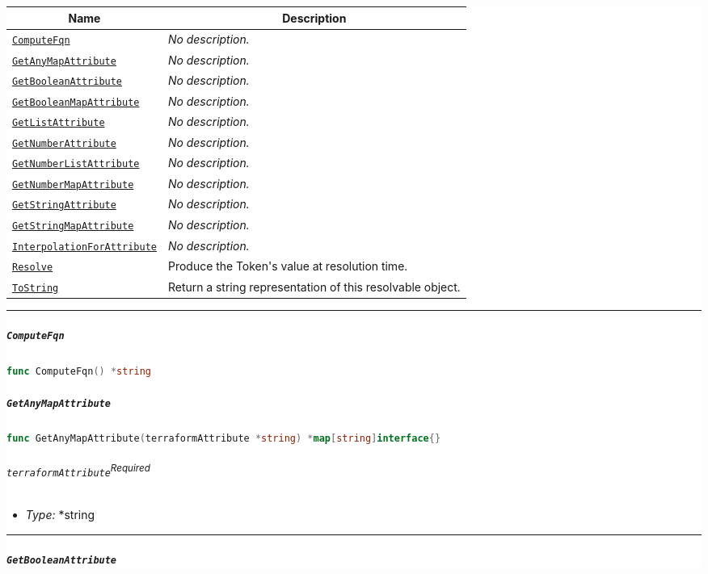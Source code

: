 | **Name** | **Description** |
| --- | --- |
| <code><a href="#@cdktf/provider-snowflake.cortexSearchService.CortexSearchServiceDescribeOutputOutputReference.computeFqn">ComputeFqn</a></code> | *No description.* |
| <code><a href="#@cdktf/provider-snowflake.cortexSearchService.CortexSearchServiceDescribeOutputOutputReference.getAnyMapAttribute">GetAnyMapAttribute</a></code> | *No description.* |
| <code><a href="#@cdktf/provider-snowflake.cortexSearchService.CortexSearchServiceDescribeOutputOutputReference.getBooleanAttribute">GetBooleanAttribute</a></code> | *No description.* |
| <code><a href="#@cdktf/provider-snowflake.cortexSearchService.CortexSearchServiceDescribeOutputOutputReference.getBooleanMapAttribute">GetBooleanMapAttribute</a></code> | *No description.* |
| <code><a href="#@cdktf/provider-snowflake.cortexSearchService.CortexSearchServiceDescribeOutputOutputReference.getListAttribute">GetListAttribute</a></code> | *No description.* |
| <code><a href="#@cdktf/provider-snowflake.cortexSearchService.CortexSearchServiceDescribeOutputOutputReference.getNumberAttribute">GetNumberAttribute</a></code> | *No description.* |
| <code><a href="#@cdktf/provider-snowflake.cortexSearchService.CortexSearchServiceDescribeOutputOutputReference.getNumberListAttribute">GetNumberListAttribute</a></code> | *No description.* |
| <code><a href="#@cdktf/provider-snowflake.cortexSearchService.CortexSearchServiceDescribeOutputOutputReference.getNumberMapAttribute">GetNumberMapAttribute</a></code> | *No description.* |
| <code><a href="#@cdktf/provider-snowflake.cortexSearchService.CortexSearchServiceDescribeOutputOutputReference.getStringAttribute">GetStringAttribute</a></code> | *No description.* |
| <code><a href="#@cdktf/provider-snowflake.cortexSearchService.CortexSearchServiceDescribeOutputOutputReference.getStringMapAttribute">GetStringMapAttribute</a></code> | *No description.* |
| <code><a href="#@cdktf/provider-snowflake.cortexSearchService.CortexSearchServiceDescribeOutputOutputReference.interpolationForAttribute">InterpolationForAttribute</a></code> | *No description.* |
| <code><a href="#@cdktf/provider-snowflake.cortexSearchService.CortexSearchServiceDescribeOutputOutputReference.resolve">Resolve</a></code> | Produce the Token's value at resolution time. |
| <code><a href="#@cdktf/provider-snowflake.cortexSearchService.CortexSearchServiceDescribeOutputOutputReference.toString">ToString</a></code> | Return a string representation of this resolvable object. |

---

##### `ComputeFqn` <a name="ComputeFqn" id="@cdktf/provider-snowflake.cortexSearchService.CortexSearchServiceDescribeOutputOutputReference.computeFqn"></a>

```go
func ComputeFqn() *string
```

##### `GetAnyMapAttribute` <a name="GetAnyMapAttribute" id="@cdktf/provider-snowflake.cortexSearchService.CortexSearchServiceDescribeOutputOutputReference.getAnyMapAttribute"></a>

```go
func GetAnyMapAttribute(terraformAttribute *string) *map[string]interface{}
```

###### `terraformAttribute`<sup>Required</sup> <a name="terraformAttribute" id="@cdktf/provider-snowflake.cortexSearchService.CortexSearchServiceDescribeOutputOutputReference.getAnyMapAttribute.parameter.terraformAttribute"></a>

- *Type:* *string

---

##### `GetBooleanAttribute` <a name="GetBooleanAttribute" id="@cdktf/provider-snowflake.cortexSearchService.CortexSearchServiceDescribeOutputOutputReference.getBooleanAttribute"></a>
